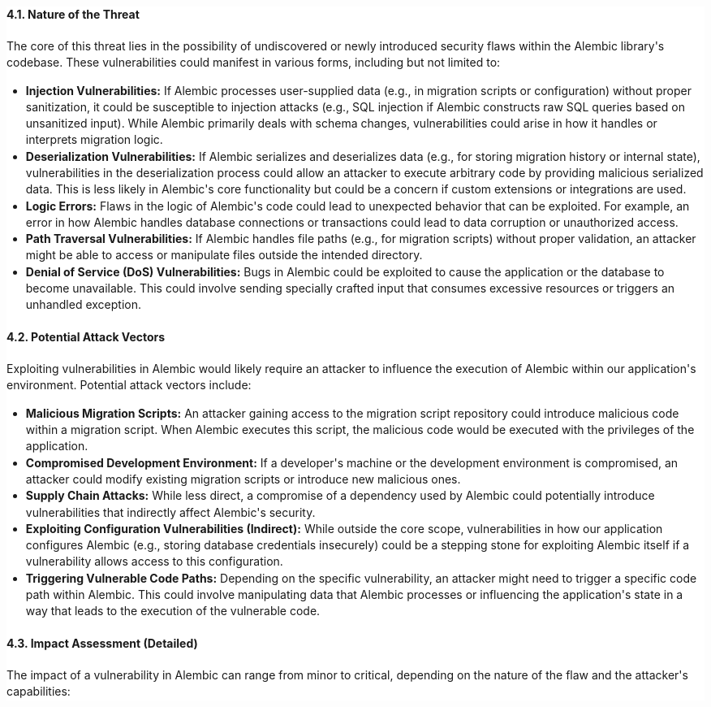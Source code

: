 #### 4.1. Nature of the Threat

The core of this threat lies in the possibility of undiscovered or newly introduced security flaws within the Alembic library's codebase. These vulnerabilities could manifest in various forms, including but not limited to:

*   **Injection Vulnerabilities:**  If Alembic processes user-supplied data (e.g., in migration scripts or configuration) without proper sanitization, it could be susceptible to injection attacks (e.g., SQL injection if Alembic constructs raw SQL queries based on unsanitized input). While Alembic primarily deals with schema changes, vulnerabilities could arise in how it handles or interprets migration logic.
*   **Deserialization Vulnerabilities:** If Alembic serializes and deserializes data (e.g., for storing migration history or internal state), vulnerabilities in the deserialization process could allow an attacker to execute arbitrary code by providing malicious serialized data. This is less likely in Alembic's core functionality but could be a concern if custom extensions or integrations are used.
*   **Logic Errors:**  Flaws in the logic of Alembic's code could lead to unexpected behavior that can be exploited. For example, an error in how Alembic handles database connections or transactions could lead to data corruption or unauthorized access.
*   **Path Traversal Vulnerabilities:** If Alembic handles file paths (e.g., for migration scripts) without proper validation, an attacker might be able to access or manipulate files outside the intended directory.
*   **Denial of Service (DoS) Vulnerabilities:**  Bugs in Alembic could be exploited to cause the application or the database to become unavailable. This could involve sending specially crafted input that consumes excessive resources or triggers an unhandled exception.

#### 4.2. Potential Attack Vectors

Exploiting vulnerabilities in Alembic would likely require an attacker to influence the execution of Alembic within our application's environment. Potential attack vectors include:

*   **Malicious Migration Scripts:** An attacker gaining access to the migration script repository could introduce malicious code within a migration script. When Alembic executes this script, the malicious code would be executed with the privileges of the application.
*   **Compromised Development Environment:** If a developer's machine or the development environment is compromised, an attacker could modify existing migration scripts or introduce new malicious ones.
*   **Supply Chain Attacks:** While less direct, a compromise of a dependency used by Alembic could potentially introduce vulnerabilities that indirectly affect Alembic's security.
*   **Exploiting Configuration Vulnerabilities (Indirect):** While outside the core scope, vulnerabilities in how our application configures Alembic (e.g., storing database credentials insecurely) could be a stepping stone for exploiting Alembic itself if a vulnerability allows access to this configuration.
*   **Triggering Vulnerable Code Paths:**  Depending on the specific vulnerability, an attacker might need to trigger a specific code path within Alembic. This could involve manipulating data that Alembic processes or influencing the application's state in a way that leads to the execution of the vulnerable code.

#### 4.3. Impact Assessment (Detailed)

The impact of a vulnerability in Alembic can range from minor to critical, depending on the nature of the flaw and the attacker's capabilities:
